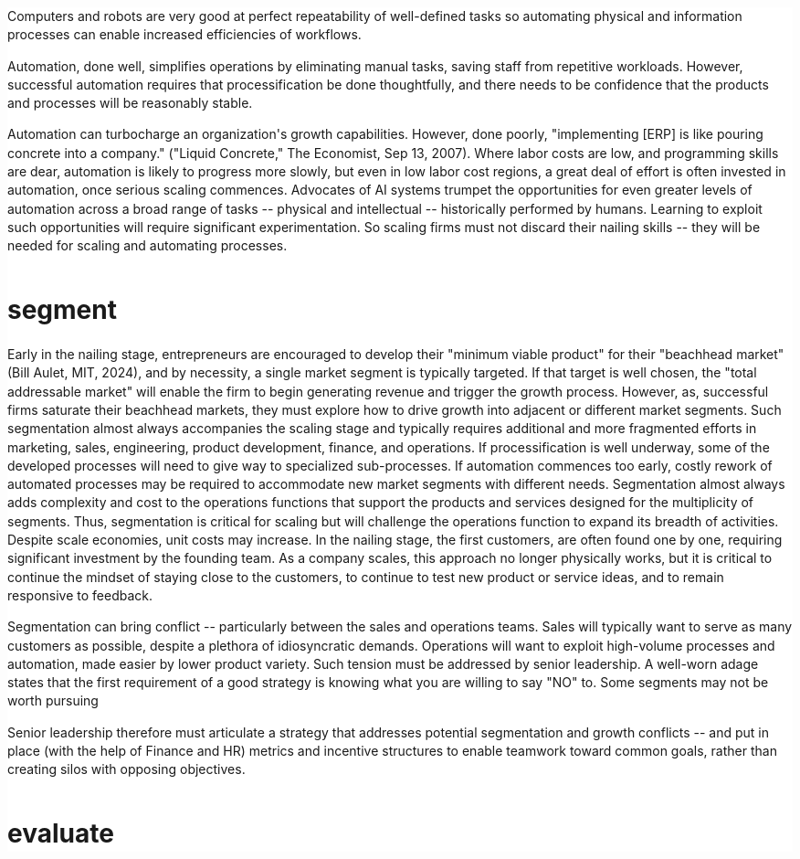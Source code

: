 Computers and robots are very good at perfect repeatability of well-defined tasks so automating physical and information processes can enable increased efficiencies of workflows.

Automation, done well, simplifies operations by eliminating manual tasks, saving staff from repetitive workloads. However, successful automation requires that processification be done thoughtfully, and there needs to be confidence that the products and processes will be reasonably stable.

Automation can turbocharge an organization's growth capabilities. However, done poorly, "implementing [ERP] is like pouring concrete into a company." ("Liquid Concrete," The Economist, Sep 13, 2007).
Where labor costs are low, and programming skills are dear, automation is likely to progress more slowly, but even in low labor cost regions, a great deal of effort is often invested in automation, once serious scaling commences.
Advocates of AI systems trumpet the opportunities for even greater levels of automation across a broad range of tasks -- physical and intellectual -- historically performed by humans. Learning to exploit such opportunities will require significant experimentation. So scaling firms must not discard their nailing skills -- they will be needed for scaling and automating processes.

# segment
Early in the nailing stage, entrepreneurs are encouraged to develop their "minimum viable product" for their "beachhead market" (Bill Aulet, MIT, 2024), and by necessity, a single market segment is typically targeted. If that target is well chosen, the "total addressable market" will enable the firm to begin generating revenue and trigger the growth process. However, as, successful firms saturate their beachhead markets, they must explore how to drive growth into adjacent or different market segments. Such segmentation almost always accompanies the scaling stage and typically requires additional and more fragmented efforts in marketing, sales, engineering, product development, finance, and operations.
If processification is well underway, some of the developed processes will need to give way to specialized sub-processes. If automation commences too early, costly rework of automated processes may be required to accommodate new market segments with different needs. Segmentation almost always adds complexity and cost to the operations functions that support the products and services designed for the multiplicity of segments. Thus, segmentation is critical for scaling but will challenge the operations function to expand its breadth of activities. Despite scale economies, unit costs may increase.
In the nailing stage, the first customers, are often found one by one, requiring significant investment by the founding team. As a company scales, this approach no longer physically works, but it is critical to continue the mindset of staying close to the customers, to continue to test new product or service ideas, and to remain responsive to feedback.

Segmentation can bring conflict -- particularly between the sales and operations teams. Sales will typically want to serve as many customers as possible, despite a plethora of idiosyncratic demands. Operations will want to exploit high-volume processes and automation, made easier by lower product variety. Such tension must be addressed by senior leadership. A well-worn adage states that the first requirement of a good strategy is knowing what you are willing to say "NO" to. Some segments may not be worth pursuing

Senior leadership therefore must articulate a strategy that addresses potential segmentation and growth conflicts -- and put in place (with the help of Finance and HR) metrics and incentive structures to enable teamwork toward common goals, rather than creating silos with opposing objectives.

# evaluate
